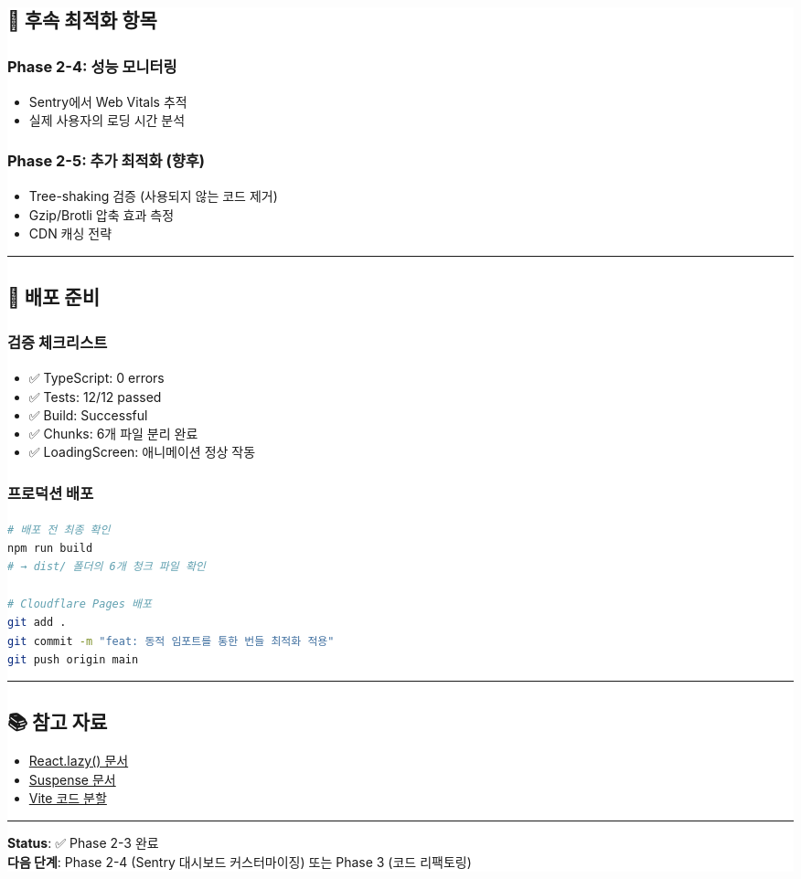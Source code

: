 
## 📌 후속 최적화 항목

### Phase 2-4: 성능 모니터링
- Sentry에서 Web Vitals 추적
- 실제 사용자의 로딩 시간 분석

### Phase 2-5: 추가 최적화 (향후)
- Tree-shaking 검증 (사용되지 않는 코드 제거)
- Gzip/Brotli 압축 효과 측정
- CDN 캐싱 전략

---

## 🚀 배포 준비

### 검증 체크리스트
- ✅ TypeScript: 0 errors
- ✅ Tests: 12/12 passed
- ✅ Build: Successful
- ✅ Chunks: 6개 파일 분리 완료
- ✅ LoadingScreen: 애니메이션 정상 작동

### 프로덕션 배포
```bash
# 배포 전 최종 확인
npm run build
# → dist/ 폴더의 6개 청크 파일 확인

# Cloudflare Pages 배포
git add .
git commit -m "feat: 동적 임포트를 통한 번들 최적화 적용"
git push origin main
```

---

## 📚 참고 자료

- [React.lazy() 문서](https://react.dev/reference/react/lazy)
- [Suspense 문서](https://react.dev/reference/react/Suspense)
- [Vite 코드 분할](https://vite.dev/guide/features.html#dynamic-import)

---

**Status**: ✅ Phase 2-3 완료  
**다음 단계**: Phase 2-4 (Sentry 대시보드 커스터마이징) 또는 Phase 3 (코드 리팩토링)

